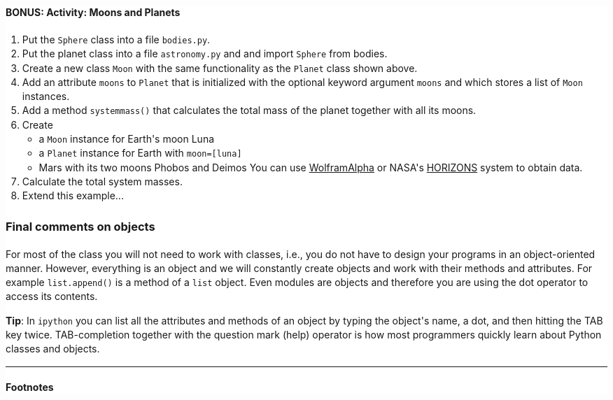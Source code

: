 #### BONUS: Activity: Moons and Planets

1. Put the `Sphere` class into a file `bodies.py`. 
2. Put the planet class into a file `astronomy.py` and and import `Sphere`
   from bodies.
3. Create a new class `Moon` with the same functionality as the
   `Planet` class shown above.
3. Add an attribute `moons` to `Planet` that is initialized with the
   optional keyword argument `moons` and which stores a list of `Moon`
   instances.
4. Add a method `systemmass()` that calculates the total mass of the
   planet together with all its moons.
5. Create
   - a `Moon` instance for Earth's moon Luna
   - a `Planet` instance for Earth with `moon=[luna]`
   - Mars with its two moons Phobos and Deimos
   You can use [WolframAlpha](https://www.wolframalpha.com) or NASA's
   [HORIZONS](https://ssd.jpl.nasa.gov/horizons.cgi) system to obtain data.
6. Calculate the total system masses.
7. Extend this example...


### Final comments on objects

For most of the class you will not need to work with classes, i.e.,
you do not have to design your programs in an object-oriented
manner. However, everything is an object and we will constantly create
objects and work with their methods and attributes. For example
`list.append()` is a method of a `list` object. Even modules are
objects and therefore you are using the dot operator to access its
contents.

**Tip**: In `ipython` you can list all the attributes and methods of
an object by typing the object's name, a dot, and then hitting the TAB
key twice. TAB-completion together with the question mark (help)
operator is how most programmers quickly learn about Python classes
and objects.


------------------------------------------------------------

#### Footnotes ####

[^0]:

    You might also hear the variables of an object called "fields" and
    both fields and methods be called attributes. In Python there
    actually does not exist a fundamental difference between fields
    and methods because functions are objects themselves that are
    stored in a field. Hence it makes sense to think of all of them as
    attributes of an object. It is however common in Python to use the
    terminology introduced above, with attributes and methods.

[^1]:
